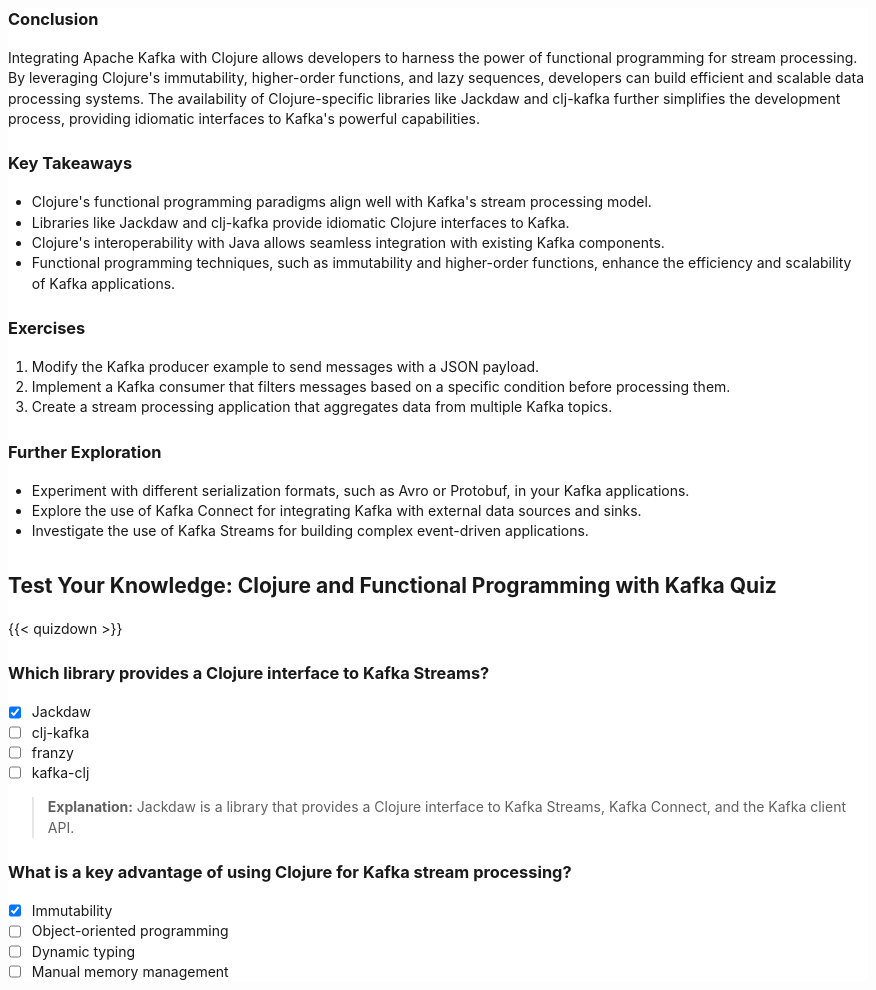 ### Conclusion

Integrating Apache Kafka with Clojure allows developers to harness the power of functional programming for stream processing. By leveraging Clojure's immutability, higher-order functions, and lazy sequences, developers can build efficient and scalable data processing systems. The availability of Clojure-specific libraries like Jackdaw and clj-kafka further simplifies the development process, providing idiomatic interfaces to Kafka's powerful capabilities.

### Key Takeaways

- Clojure's functional programming paradigms align well with Kafka's stream processing model.
- Libraries like Jackdaw and clj-kafka provide idiomatic Clojure interfaces to Kafka.
- Clojure's interoperability with Java allows seamless integration with existing Kafka components.
- Functional programming techniques, such as immutability and higher-order functions, enhance the efficiency and scalability of Kafka applications.

### Exercises

1. Modify the Kafka producer example to send messages with a JSON payload.
2. Implement a Kafka consumer that filters messages based on a specific condition before processing them.
3. Create a stream processing application that aggregates data from multiple Kafka topics.

### Further Exploration

- Experiment with different serialization formats, such as Avro or Protobuf, in your Kafka applications.
- Explore the use of Kafka Connect for integrating Kafka with external data sources and sinks.
- Investigate the use of Kafka Streams for building complex event-driven applications.

## Test Your Knowledge: Clojure and Functional Programming with Kafka Quiz

{{< quizdown >}}

### Which library provides a Clojure interface to Kafka Streams?

- [x] Jackdaw
- [ ] clj-kafka
- [ ] franzy
- [ ] kafka-clj

> **Explanation:** Jackdaw is a library that provides a Clojure interface to Kafka Streams, Kafka Connect, and the Kafka client API.

### What is a key advantage of using Clojure for Kafka stream processing?

- [x] Immutability
- [ ] Object-oriented programming
- [ ] Dynamic typing
- [ ] Manual memory management
